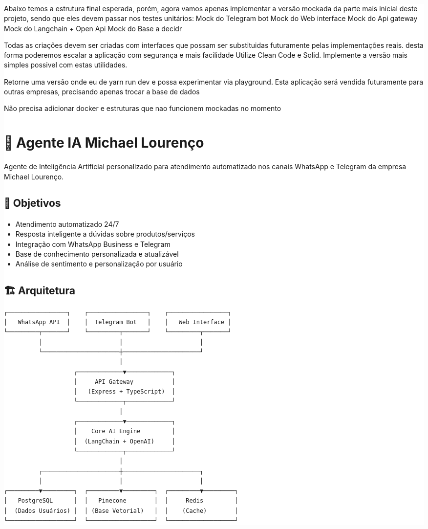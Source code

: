 Abaixo temos a estrutura final esperada, porém, agora vamos apenas implementar a versão mockada da parte mais inicial deste projeto, sendo que eles devem passar nos testes unitários:
Mock do Telegram bot
Mock do  Web interface
Mock do  Api gateway
Mock do  Langchain + Open Api
Mock do  Base a decidr

Todas as criações devem ser criadas com interfaces que possam ser substituidas futuramente pelas implementações reais.
desta forma poderemos escalar a aplicação com segurança e mais facilidade
Utilize Clean Code e Solid.
Implemente a versão mais simples possivel com estas utilidades.

Retorne uma versão onde eu de yarn run dev e possa experimentar via playground.
Esta aplicação será vendida futuramente para outras empresas, precisando apenas trocar a base de dados

Não precisa adicionar docker e estruturas que nao funcionem mockadas no momento

# 🤖 Agente IA Michael Lourenço

Agente de Inteligência Artificial personalizado para atendimento automatizado nos canais WhatsApp e Telegram da empresa Michael Lourenço.

## 🎯 Objetivos

- Atendimento automatizado 24/7
- Resposta inteligente a dúvidas sobre produtos/serviços
- Integração com WhatsApp Business e Telegram
- Base de conhecimento personalizada e atualizável
- Análise de sentimento e personalização por usuário

## 🏗️ Arquitetura

```
┌─────────────────┐    ┌─────────────────┐    ┌─────────────────┐
│   WhatsApp API  │    │  Telegram Bot   │    │   Web Interface │
└─────────┬───────┘    └─────────┬───────┘    └─────────┬───────┘
          │                      │                      │
          └──────────────────────┼──────────────────────┘
                                 │
                    ┌─────────────▼─────────────┐
                    │     API Gateway           │
                    │   (Express + TypeScript)  │
                    └─────────────┬─────────────┘
                                 │
                    ┌─────────────▼─────────────┐
                    │    Core AI Engine         │
                    │  (LangChain + OpenAI)     │
                    └─────────────┬─────────────┘
                                 │
          ┌──────────────────────┼──────────────────────┐
          │                      │                      │
┌─────────▼─────────┐  ┌─────────▼─────────┐  ┌─────────▼─────────┐
│   PostgreSQL      │  │   Pinecone        │  │     Redis         │
│  (Dados Usuários) │  │ (Base Vetorial)   │  │    (Cache)        │
└───────────────────┘  └───────────────────┘  └───────────────────┘
```
